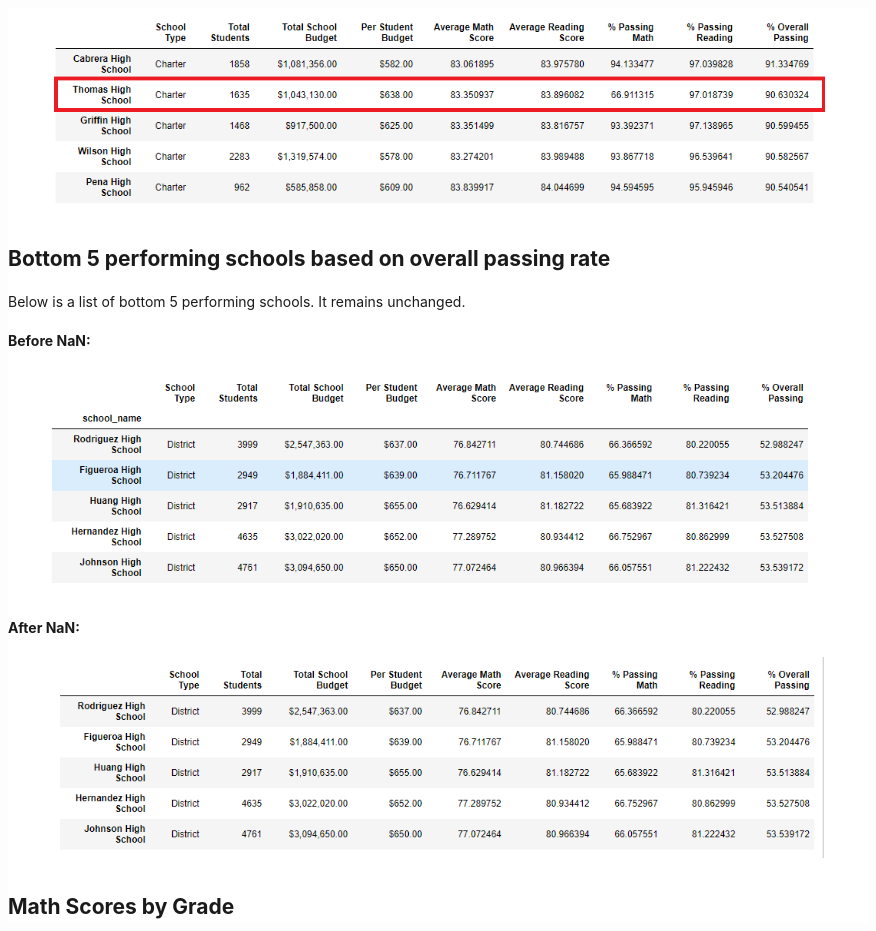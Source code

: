 <p align="center"> <img src = "Images/top5_nan.png" width ="90%"> </p>

## <a name="Bottom5"></a> Bottom 5 performing schools based on overall passing rate
Below is a list of bottom 5 performing schools. It remains unchanged.

#### <a name="beforenan"></a>Before NaN:

<p align="center"> <img src = "Images/bottom5.png" width ="90%"> </p>

#### <a name="afternan"></a>After NaN:

<p align="center"> <img src = "Images/bottom5_nan.png" width ="90%"> </p>

## <a name="mathScoresbyGrade"></a>Math Scores by Grade
